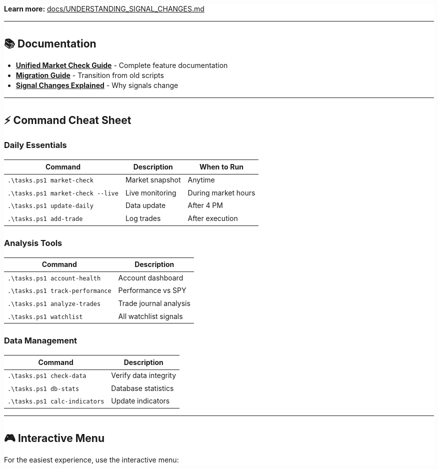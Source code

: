 **Learn more:** [docs/UNDERSTANDING_SIGNAL_CHANGES.md](docs/UNDERSTANDING_SIGNAL_CHANGES.md)

---

## 📚 Documentation

- **[Unified Market Check Guide](docs/UNIFIED_MARKET_CHECK.md)** - Complete feature documentation
- **[Migration Guide](docs/MIGRATION_TO_UNIFIED.md)** - Transition from old scripts
- **[Signal Changes Explained](docs/UNDERSTANDING_SIGNAL_CHANGES.md)** - Why signals change

---

## ⚡ Command Cheat Sheet

### Daily Essentials
| Command | Description | When to Run |
|---------|-------------|-------------|
| `.\tasks.ps1 market-check` | Market snapshot | Anytime |
| `.\tasks.ps1 market-check --live` | Live monitoring | During market hours |
| `.\tasks.ps1 update-daily` | Data update | After 4 PM |
| `.\tasks.ps1 add-trade` | Log trades | After execution |

### Analysis Tools
| Command | Description |
|---------|-------------|
| `.\tasks.ps1 account-health` | Account dashboard |
| `.\tasks.ps1 track-performance` | Performance vs SPY |
| `.\tasks.ps1 analyze-trades` | Trade journal analysis |
| `.\tasks.ps1 watchlist` | All watchlist signals |

### Data Management
| Command | Description |
|---------|-------------|
| `.\tasks.ps1 check-data` | Verify data integrity |
| `.\tasks.ps1 db-stats` | Database statistics |
| `.\tasks.ps1 calc-indicators` | Update indicators |

---

## 🎮 Interactive Menu

For the easiest experience, use the interactive menu:
